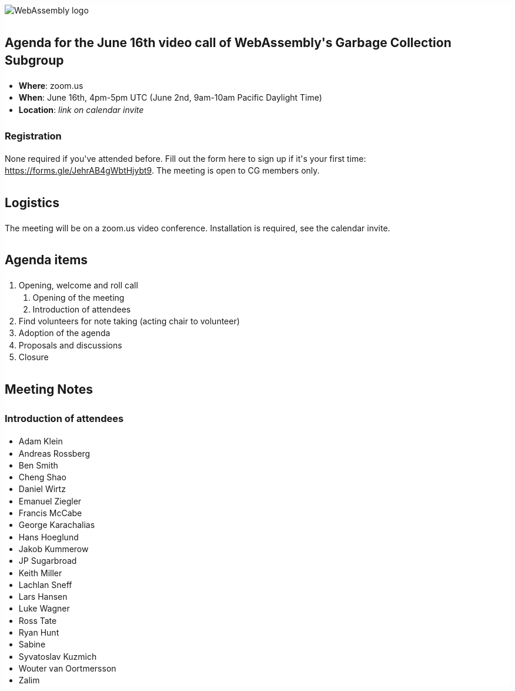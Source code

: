 ![WebAssembly logo](/images/WebAssembly.png)

## Agenda for the June 16th video call of WebAssembly's Garbage Collection Subgroup

- **Where**: zoom.us
- **When**: June 16th, 4pm-5pm UTC (June 2nd, 9am-10am Pacific Daylight Time)
- **Location**: *link on calendar invite*

### Registration

None required if you've attended before. Fill out the form here to sign up if
it's your first time: https://forms.gle/JehrAB4gWbtHjybt9. The meeting is open
to CG members only.

## Logistics

The meeting will be on a zoom.us video conference.
Installation is required, see the calendar invite.

## Agenda items

1. Opening, welcome and roll call
    1. Opening of the meeting
    1. Introduction of attendees
1. Find volunteers for note taking (acting chair to volunteer)
1. Adoption of the agenda
1. Proposals and discussions
1. Closure

## Meeting Notes

### Introduction of attendees

* Adam Klein
* Andreas Rossberg
* Ben Smith
* Cheng Shao
* Daniel Wirtz
* Emanuel Ziegler
* Francis McCabe
* George Karachalias
* Hans Hoeglund
* Jakob Kummerow
* JP Sugarbroad
* Keith Miller
* Lachlan Sneff
* Lars Hansen
* Luke Wagner
* Ross Tate
* Ryan Hunt
* Sabine
* Syvatoslav Kuzmich
* Wouter van Oortmersson
* Zalim
